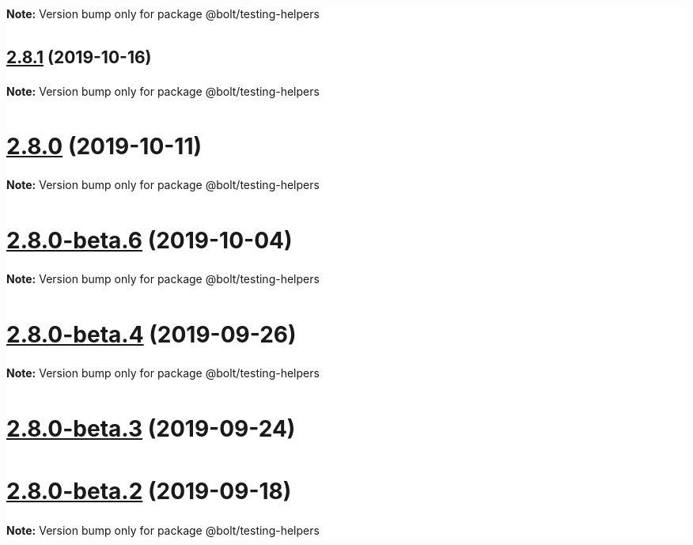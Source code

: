 **Note:** Version bump only for package @bolt/testing-helpers





## [2.8.1](https://github.com/bolt-design-system/bolt/tree/master/packages/testing-helpers/compare/v2.8.0...v2.8.1) (2019-10-16)

**Note:** Version bump only for package @bolt/testing-helpers





# [2.8.0](https://github.com/bolt-design-system/bolt/tree/master/packages/testing-helpers/compare/v2.8.0-beta.6...v2.8.0) (2019-10-11)

**Note:** Version bump only for package @bolt/testing-helpers





# [2.8.0-beta.6](https://github.com/bolt-design-system/bolt/tree/master/packages/testing-helpers/compare/v2.8.0-beta.5...v2.8.0-beta.6) (2019-10-04)

**Note:** Version bump only for package @bolt/testing-helpers





# [2.8.0-beta.4](https://github.com/bolt-design-system/bolt/tree/master/packages/testing-helpers/compare/v2.8.0-beta.3...v2.8.0-beta.4) (2019-09-26)

**Note:** Version bump only for package @bolt/testing-helpers





# [2.8.0-beta.3](https://github.com/bolt-design-system/bolt/tree/master/packages/testing-helpers/compare/v2.7.1...v2.8.0-beta.3) (2019-09-24)



# [2.8.0-beta.2](https://github.com/bolt-design-system/bolt/tree/master/packages/testing-helpers/compare/v2.7.0...v2.8.0-beta.2) (2019-09-18)

**Note:** Version bump only for package @bolt/testing-helpers
